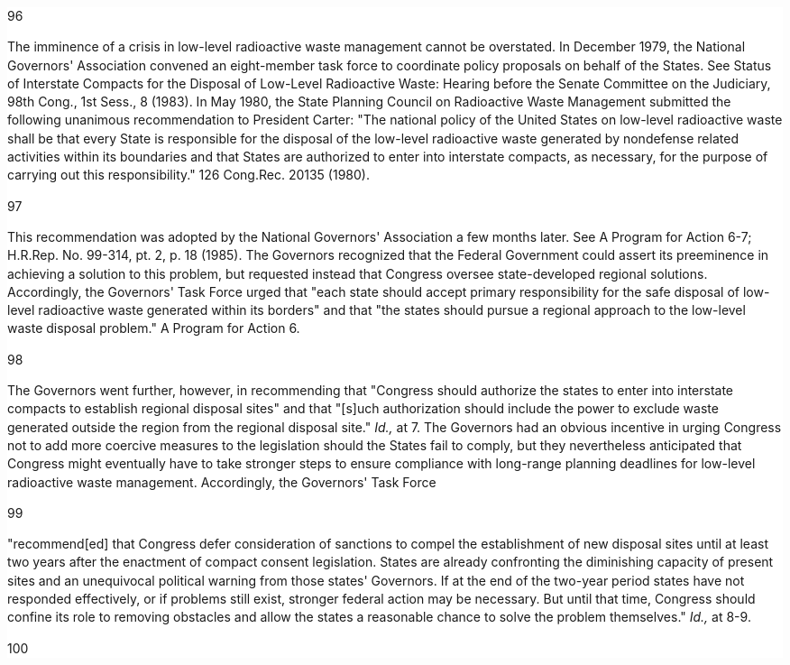 96

The imminence of a crisis in low-level radioactive waste management cannot be
overstated. In December 1979, the National Governors' Association convened an
eight-member task force to coordinate policy proposals on behalf of the
States. See Status of Interstate Compacts for the Disposal of Low-Level
Radioactive Waste: Hearing before the Senate Committee on the Judiciary, 98th
Cong., 1st Sess., 8 (1983). In May 1980, the State Planning Council on
Radioactive Waste Management submitted the following unanimous recommendation
to President Carter: "The national policy of the United States on low-level
radioactive waste shall be that every State is responsible for the disposal of
the low-level radioactive waste generated by nondefense related activities
within its boundaries and that States are authorized to enter into interstate
compacts, as necessary, for the purpose of carrying out this responsibility."
126 Cong.Rec. 20135 (1980).

97

This recommendation was adopted by the National Governors' Association a few
months later. See A Program for Action 6-7; H.R.Rep. No. 99-314, pt. 2, p. 18
(1985). The Governors recognized that the Federal Government could assert its
preeminence in achieving a solution to this problem, but requested instead
that Congress oversee state-developed regional solutions. Accordingly, the
Governors' Task Force urged that "each state should accept primary
responsibility for the safe disposal of low-level radioactive waste generated
within its borders" and that "the states should pursue a regional approach to
the low-level waste disposal problem." A Program for Action 6.

98

The Governors went further, however, in recommending that "Congress should
authorize the states to enter into interstate compacts to establish regional
disposal sites" and that "[s]uch authorization should include the power to
exclude waste generated outside the region from the regional disposal site."
_Id.,_ at 7. The Governors had an obvious incentive in urging Congress not to
add more coercive measures to the legislation should the States fail to
comply, but they nevertheless anticipated that Congress might eventually have
to take stronger steps to ensure compliance with long-range planning deadlines
for low-level radioactive waste management. Accordingly, the Governors' Task
Force

99

"recommend[ed] that Congress defer consideration of sanctions to compel the
establishment of new disposal sites until at least two years after the
enactment of compact consent legislation. States are already confronting the
diminishing capacity of present sites and an unequivocal political warning
from those states' Governors. If at the end of the two-year period states have
not responded effectively, or if problems still exist, stronger federal action
may be necessary. But until that time, Congress should confine its role to
removing obstacles and allow the states a reasonable chance to solve the
problem themselves." _Id.,_ at 8-9.

100
